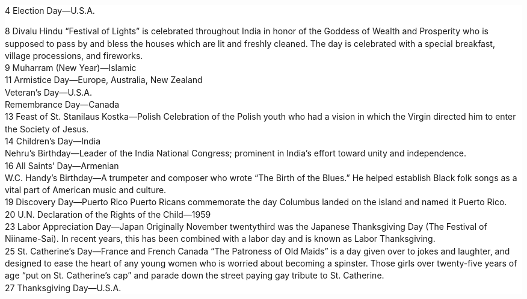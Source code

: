 4 Election Day—U.S.A.
<dt>
8 Divalu Hindu “Festival of Lights” is celebrated throughout India in honor of the Goddess of Wealth and Prosperity who is supposed to pass by and bless the houses which are lit and freshly cleaned. The day is celebrated with a special breakfast, village processions, and fireworks.
<dt>
9 Muharram (New Year)—Islamic
<dt>
11 Armistice Day—Europe, Australia, New Zealand
<dt>
Veteran’s Day—U.S.A.
<dt>
Remembrance Day—Canada
<dt>
13 Feast of St. Stanilaus Kostka—Polish Celebration of the Polish youth who had a vision in which the Virgin directed him to enter the Society of Jesus.
<dt>
14 Children’s Day—India
<dt>
Nehru’s Birthday—Leader of the India National Congress; prominent in India’s effort toward unity and independence.
<dt>
16 All Saints’ Day—Armenian
<dt>
W.C. Handy’s Birthday—A trumpeter and composer who wrote “The Birth of the Blues.” He helped establish Black folk songs as a vital part of American music and culture.
<dt>
19 Discovery Day—Puerto Rico Puerto Ricans commemorate the day Columbus landed on the island and named it Puerto Rico.
<dt>
20 U.N. Declaration of the Rights of the Child—1959
<dt>
23 Labor Appreciation Day—Japan Originally November twentythird was the Japanese Thanksgiving Day (The Festival of Niiname-Sai). In recent years, this has been combined with a labor day and is known as Labor Thanksgiving.
<dt>
25 St. Catherine’s Day—France and French Canada “The Patroness of Old Maids” is a day given over to jokes and laughter, and designed to ease the heart of any young women who is worried about becoming a spinster. Those girls over twenty-five years of age “put on St. Catherine’s cap” and parade down the street paying gay tribute to St. Catherine.
<dt>
27 Thanksgiving Day—U.S.A.
</dt>
</dt>
</dt>
</dt>
</dt>
</dt>
</dt>
</dt>
</dt>
</dt>
</dt>
</dt>
</dt>
</dt>
</dt>
</dt>
</dt>
</dt>
</dt>
</dl>
</blockquote>
<p>